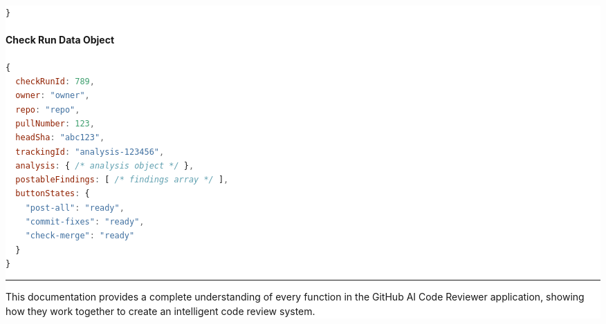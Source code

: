 ```javascript
}
```

#### **Check Run Data Object**
```javascript
{
  checkRunId: 789,
  owner: "owner",
  repo: "repo",
  pullNumber: 123,
  headSha: "abc123",
  trackingId: "analysis-123456",
  analysis: { /* analysis object */ },
  postableFindings: [ /* findings array */ ],
  buttonStates: {
    "post-all": "ready",
    "commit-fixes": "ready",
    "check-merge": "ready"
  }
}
```

---

This documentation provides a complete understanding of every function in the GitHub AI Code Reviewer application, showing how they work together to create an intelligent code review system.